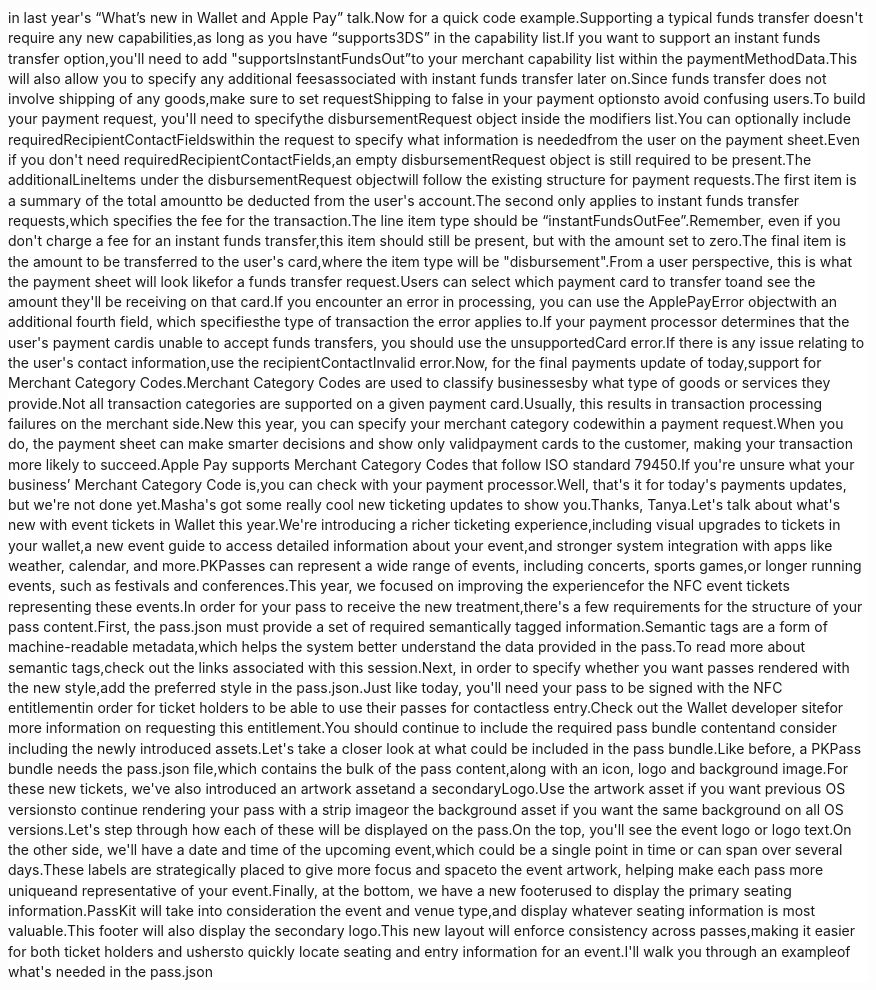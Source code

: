 in last year's “What’s new in Wallet and Apple Pay” talk.Now for a quick code example.Supporting a typical funds transfer doesn't require any new capabilities,as long as you have “supports3DS” in the capability list.If you want to support an instant funds transfer option,you'll need to add "supportsInstantFundsOut”to your merchant capability list within the paymentMethodData.This will also allow you to specify any additional feesassociated with instant funds transfer later on.Since funds transfer does not involve shipping of any goods,make sure to set requestShipping to false in your payment optionsto avoid confusing users.To build your payment request, you'll need to specifythe disbursementRequest object inside the modifiers list.You can optionally include requiredRecipientContactFieldswithin the request to specify what information is neededfrom the user on the payment sheet.Even if you don't need requiredRecipientContactFields,an empty disbursementRequest object is still required to be present.The additionalLineItems under the disbursementRequest objectwill follow the existing structure for payment requests.The first item is a summary of the total amountto be deducted from the user's account.The second only applies to instant funds transfer requests,which specifies the fee for the transaction.The line item type should be “instantFundsOutFee”.Remember, even if you don't charge a fee for an instant funds transfer,this item should still be present, but with the amount set to zero.The final item is the amount to be transferred to the user's card,where the item type will be "disbursement".From a user perspective, this is what the payment sheet will look likefor a funds transfer request.Users can select which payment card to transfer toand see the amount they'll be receiving on that card.If you encounter an error in processing, you can use the ApplePayError objectwith an additional fourth field, which specifiesthe type of transaction the error applies to.If your payment processor determines that the user's payment cardis unable to accept funds transfers, you should use the unsupportedCard error.If there is any issue relating to the user's contact information,use the recipientContactInvalid error.Now, for the final payments update of today,support for Merchant Category Codes.Merchant Category Codes are used to classify businessesby what type of goods or services they provide.Not all transaction categories are supported on a given payment card.Usually, this results in transaction processing failures on the merchant side.New this year, you can specify your merchant category codewithin a payment request.When you do, the payment sheet can make smarter decisions and show only validpayment cards to the customer, making your transaction more likely to succeed.Apple Pay supports Merchant Category Codes that follow ISO standard 79450.If you're unsure what your business’ Merchant Category Code is,you can check with your payment processor.Well, that's it for today's payments updates, but we're not done yet.Masha's got some really cool new ticketing updates to show you.Thanks, Tanya.Let's talk about what's new with event tickets in Wallet this year.We're introducing a richer ticketing experience,including visual upgrades to tickets in your wallet,a new event guide to access detailed information about your event,and stronger system integration with apps like weather, calendar, and more.PKPasses can represent a wide range of events, including concerts, sports games,or longer running events, such as festivals and conferences.This year, we focused on improving the experiencefor the NFC event tickets representing these events.In order for your pass to receive the new treatment,there's a few requirements for the structure of your pass content.First, the pass.json must provide a set of required semantically tagged information.Semantic tags are a form of machine-readable metadata,which helps the system better understand the data provided in the pass.To read more about semantic tags,check out the links associated with this session.Next, in order to specify whether you want passes rendered with the new style,add the preferred style in the pass.json.Just like today, you'll need your pass to be signed with the NFC entitlementin order for ticket holders to be able to use their passes for contactless entry.Check out the Wallet developer sitefor more information on requesting this entitlement.You should continue to include the required pass bundle contentand consider including the newly introduced assets.Let's take a closer look at what could be included in the pass bundle.Like before, a PKPass bundle needs the pass.json file,which contains the bulk of the pass content,along with an icon, logo and background image.For these new tickets, we've also introduced an artwork assetand a secondaryLogo.Use the artwork asset if you want previous OS versionsto continue rendering your pass with a strip imageor the background asset if you want the same background on all OS versions.Let's step through how each of these will be displayed on the pass.On the top, you'll see the event logo or logo text.On the other side, we'll have a date and time of the upcoming event,which could be a single point in time or can span over several days.These labels are strategically placed to give more focus and spaceto the event artwork, helping make each pass more uniqueand representative of your event.Finally, at the bottom, we have a new footerused to display the primary seating information.PassKit will take into consideration the event and venue type,and display whatever seating information is most valuable.This footer will also display the secondary logo.This new layout will enforce consistency across passes,making it easier for both ticket holders and ushersto quickly locate seating and entry information for an event.I'll walk you through an exampleof what's needed in the pass.json